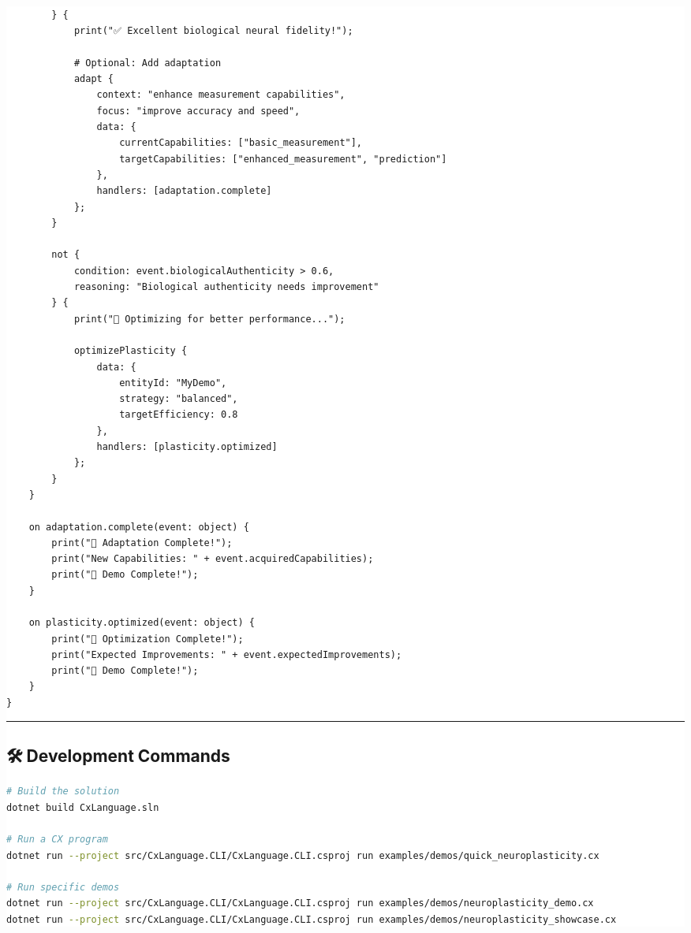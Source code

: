 ```cx
        } {
            print("✅ Excellent biological neural fidelity!");
            
            # Optional: Add adaptation
            adapt {
                context: "enhance measurement capabilities",
                focus: "improve accuracy and speed",
                data: {
                    currentCapabilities: ["basic_measurement"],
                    targetCapabilities: ["enhanced_measurement", "prediction"]
                },
                handlers: [adaptation.complete]
            };
        }
        
        not {
            condition: event.biologicalAuthenticity > 0.6,
            reasoning: "Biological authenticity needs improvement"
        } {
            print("🔧 Optimizing for better performance...");
            
            optimizePlasticity {
                data: {
                    entityId: "MyDemo",
                    strategy: "balanced",
                    targetEfficiency: 0.8
                },
                handlers: [plasticity.optimized]
            };
        }
    }

    on adaptation.complete(event: object) {
        print("🚀 Adaptation Complete!");
        print("New Capabilities: " + event.acquiredCapabilities);
        print("🧠 Demo Complete!");
    }

    on plasticity.optimized(event: object) {
        print("🔧 Optimization Complete!");
        print("Expected Improvements: " + event.expectedImprovements);
        print("🧠 Demo Complete!");
    }
}
```

---

## 🛠️ Development Commands

```bash
# Build the solution
dotnet build CxLanguage.sln

# Run a CX program
dotnet run --project src/CxLanguage.CLI/CxLanguage.CLI.csproj run examples/demos/quick_neuroplasticity.cx

# Run specific demos
dotnet run --project src/CxLanguage.CLI/CxLanguage.CLI.csproj run examples/demos/neuroplasticity_demo.cx
dotnet run --project src/CxLanguage.CLI/CxLanguage.CLI.csproj run examples/demos/neuroplasticity_showcase.cx
```